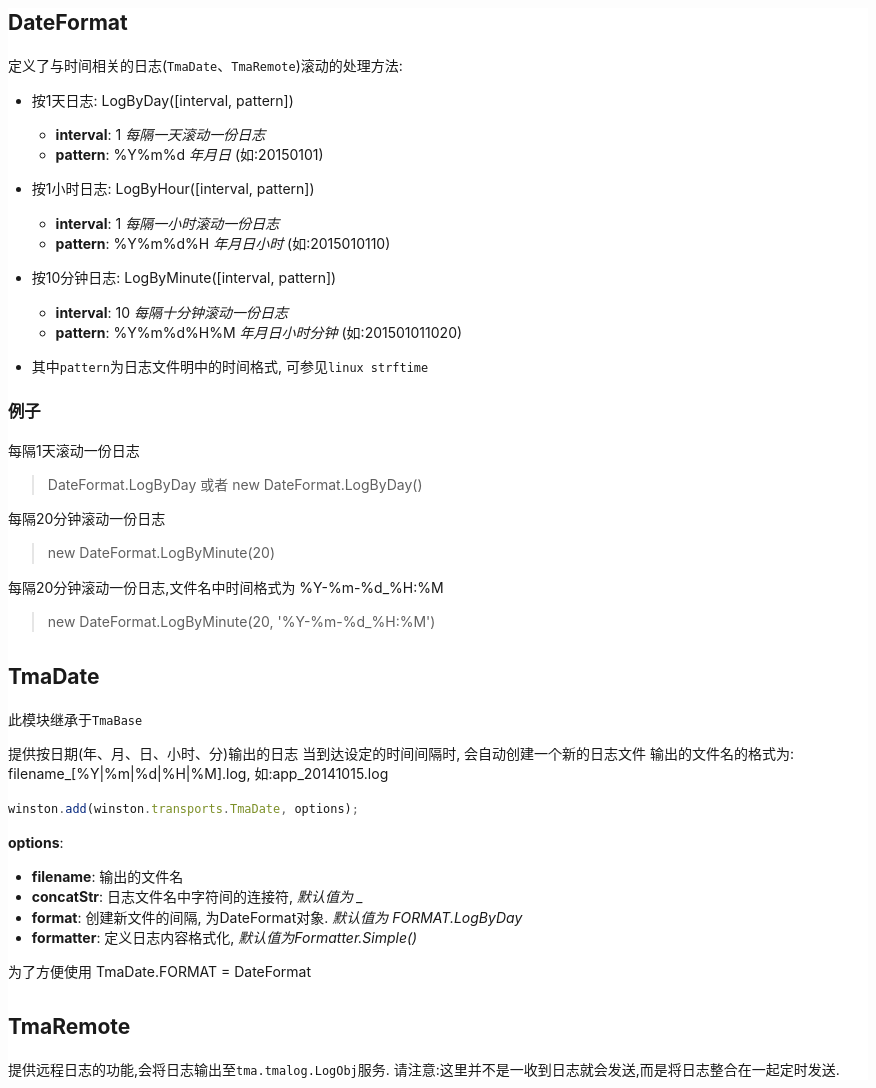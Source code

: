 ## DateFormat

定义了与时间相关的日志(`TmaDate`、`TmaRemote`)滚动的处理方法:

* 按1天日志: LogByDay([interval, pattern])
  * __interval__: 1 _每隔一天滚动一份日志_
  * __pattern__: %Y%m%d _年月日_ (如:20150101)

* 按1小时日志: LogByHour([interval, pattern])
  * __interval__: 1 _每隔一小时滚动一份日志_
  * __pattern__: %Y%m%d%H _年月日小时_ (如:2015010110)

* 按10分钟日志: LogByMinute([interval, pattern])
  * __interval__: 10 _每隔十分钟滚动一份日志_
  * __pattern__: %Y%m%d%H%M _年月日小时分钟_ (如:201501011020)

* 其中`pattern`为日志文件明中的时间格式, 可参见`linux strftime`

### 例子

每隔1天滚动一份日志

> DateFormat.LogByDay
> 或者
> new DateFormat.LogByDay()

每隔20分钟滚动一份日志
> new DateFormat.LogByMinute(20)

每隔20分钟滚动一份日志,文件名中时间格式为 %Y-%m-%d_%H:%M
> new DateFormat.LogByMinute(20, '%Y-%m-%d_%H:%M')

## TmaDate

此模块继承于`TmaBase`

提供按日期(年、月、日、小时、分)输出的日志
当到达设定的时间间隔时, 会自动创建一个新的日志文件
输出的文件名的格式为: filename\_[%Y|%m|%d|%H|%M].log, 如:app\_20141015.log

```js
winston.add(winston.transports.TmaDate, options);
```

__options__:

* __filename__: 输出的文件名
* __concatStr__: 日志文件名中字符间的连接符, *默认值为 _*
* __format__: 创建新文件的间隔, 为DateFormat对象. *默认值为 FORMAT.LogByDay*
* __formatter__: 定义日志内容格式化, *默认值为Formatter.Simple()*

为了方便使用 TmaDate.FORMAT = DateFormat

## TmaRemote

提供远程日志的功能,会将日志输出至`tma.tmalog.LogObj`服务.
请注意:这里并不是一收到日志就会发送,而是将日志整合在一起定时发送.
